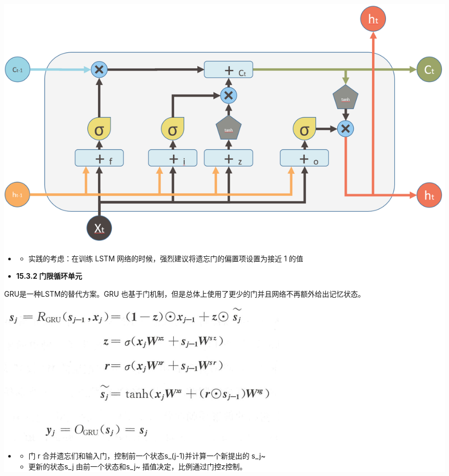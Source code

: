 ![img](%E3%80%8ANeural%20Network%20Methods%20in%20NLP%E3%80%8B%E7%AC%94%E8%AE%B0/clipboard-1579083979477.png)



- - 实践的考虑：在训练 LSTM 网络的时候，强烈建议将遗忘门的偏置项设置为接近 1 的值 

- **15.3.2 门限循环单元**

GRU是一种LSTM的替代方案。GRU 也基于门机制，但是总体上使用了更少的门并且网络不再额外给出记忆状态。

![img](%E3%80%8ANeural%20Network%20Methods%20in%20NLP%E3%80%8B%E7%AC%94%E8%AE%B0/clipboard-1579083866812.png)



- - 门 r 合并遗忘们和输入门，控制前一个状态s_(j-1)并计算一个新提出的 s_j~ 
  - 更新的状态s_j 由前一个状态和s_j~ 插值决定，比例通过门控z控制。


